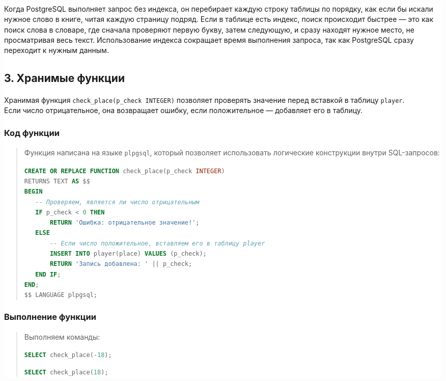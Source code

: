 Когда PostgreSQL выполняет запрос без индекса, он перебирает каждую
строку таблицы по порядку, как если бы искали нужное слово в книге,
читая каждую страницу подряд. Если в таблице есть индекс, поиск
происходит быстрее — это как поиск слова в словаре, где сначала
проверяют первую букву, затем следующую, и сразу находят нужное место,
не просматривая весь текст. Использование индекса сокращает время
выполнения запроса, так как PostgreSQL сразу переходит к нужным данным.

## 3.  **Хранимые функции**

Хранимая функция `check_place(p_check INTEGER)` позволяет проверять значение перед вставкой в таблицу `player`.  
Если число отрицательное, она возвращает ошибку, если положительное — добавляет его в таблицу.

### Код функции
>Функция написана на языке `plpgsql`, который позволяет использовать логические конструкции внутри SQL-запросов:
>
>```sql
>CREATE OR REPLACE FUNCTION check_place(p_check INTEGER)
>RETURNS TEXT AS $$
>BEGIN
>    -- Проверяем, является ли число отрицательным
>    IF p_check < 0 THEN
>        RETURN 'Ошибка: отрицательное значение!';
>    ELSE
>        -- Если число положительное, вставляем его в таблицу player
>        INSERT INTO player(place) VALUES (p_check);
>        RETURN 'Запись добавлена: ' || p_check;
>    END IF;
>END;
>$$ LANGUAGE plpgsql;
>```
### Выполнение функции
>Выполняем команды:
>```sql
>SELECT check_place(-18);
>```
>```sql
>SELECT check_place(18);
>```